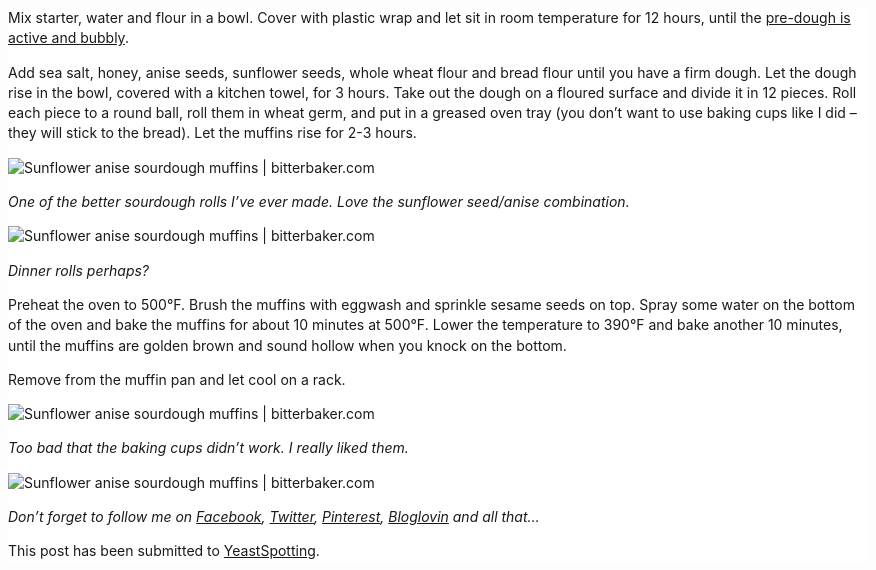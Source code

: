 Mix starter, water and flour in a bowl. Cover with plastic wrap and let sit in room temperature for 12 hours, until the <a title="What an active pre-dough looks like" href="/what-an-active-pre-dough-looks-like/" target="_blank">pre-dough is active and bubbly</a>.

Add sea salt, honey, anise seeds, sunflower seeds, whole wheat flour and bread flour until you have a firm dough. Let the dough rise in the bowl, covered with a kitchen towel, for 3 hours. Take out the dough on a floured surface and divide it in 12 pieces. Roll each piece to a round ball, roll them in wheat germ, and put in a greased oven tray (you don’t want to use baking cups like I did – they will stick to the bread). Let the muffins rise for 2-3 hours.

<img class="pinthis" title="Sunflower anise sourdough muffins | bitterbaker.com" alt="Sunflower anise sourdough muffins | bitterbaker.com" src="http://bitterbaker.com/images/sunflower-anise-sourdough-muffins3.jpg" width="800" />
  
_One of the better sourdough rolls I&#8217;ve ever made. Love the sunflower seed/anise combination._ 

<img class="pinthis" title="Sunflower anise sourdough muffins | bitterbaker.com" alt="Sunflower anise sourdough muffins | bitterbaker.com" src="http://bitterbaker.com/images/sunflower-anise-sourdough-muffins5.jpg" width="800" />
  
_Dinner rolls perhaps?_

Preheat the oven to 500°F. Brush the muffins with eggwash and sprinkle sesame seeds on top. Spray some water on the bottom of the oven and bake the muffins for about 10 minutes at 500°F. Lower the temperature to 390°F and bake another 10 minutes, until the muffins are golden brown and sound hollow when you knock on the bottom.

Remove from the muffin pan and let cool on a rack.

<img class="pinthis" title="Sunflower anise sourdough muffins | bitterbaker.com" alt="Sunflower anise sourdough muffins | bitterbaker.com" src="http://bitterbaker.com/images/sunflower-anise-sourdough-muffins2.jpg" width="800" />
  
_Too bad that the baking cups didn&#8217;t work. I really liked them._ 

<img class="pinthis" title="Sunflower anise sourdough muffins | bitterbaker.com" alt="Sunflower anise sourdough muffins | bitterbaker.com" src="http://bitterbaker.com/images/sunflower-anise-sourdough-muffins6.jpg" width="800" />
  
_Don&#8217;t forget to follow me on <a href="https://www.facebook.com/bitterbakerblog" target="_blank">Facebook</a>, <a href="https://twitter.com/bitter_baker" target="_blank">Twitter</a>, <a href="http://pinterest.com/bitterbaker/" target="_blank">Pinterest</a>, <a href="http://www.bloglovin.com/en/blog/4799901" target="_blank">Bloglovin</a> and all that&#8230;_ 

This post has been submitted to <a title="Yeast Spotting" href="http://www.wildyeastblog.com/category/yeastspotting/" target="_blank">YeastSpotting</a>.